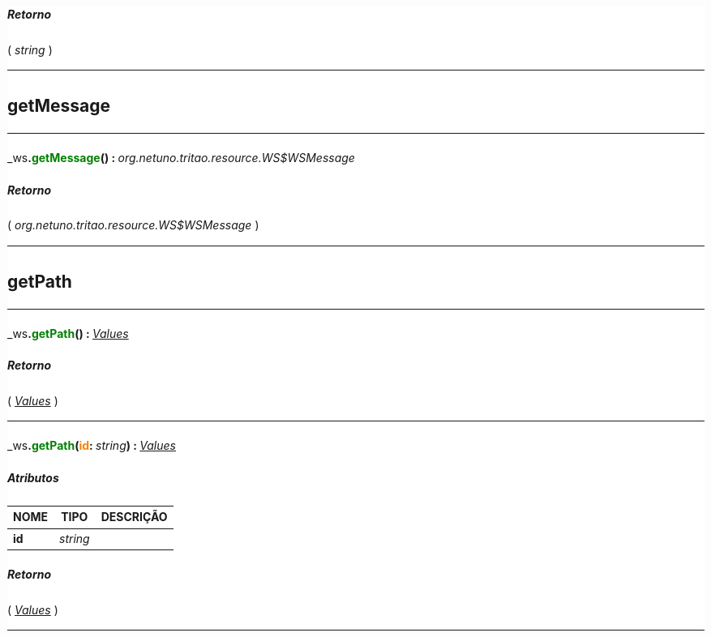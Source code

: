 ##### Retorno

( _string_ )


---

## getMessage

---

#### <span style="font-weight: normal">_ws</span>.<span style="color: #008000">getMessage</span>() : <span style="font-weight: normal; font-style: italic;">org.netuno.tritao.resource.WS$WSMessage</span>
##### Retorno

( _org.netuno.tritao.resource.WS$WSMessage_ )


---

## getPath

---

#### <span style="font-weight: normal">_ws</span>.<span style="color: #008000">getPath</span>() : <span style="font-weight: normal; font-style: italic;">[Values](../../objects/Values)</span>
##### Retorno

( _[Values](../../objects/Values)_ )


---

#### <span style="font-weight: normal">_ws</span>.<span style="color: #008000">getPath</span>(<span style="color: #FF8000">id</span>: <span style="font-weight: normal; font-style: italic;">string</span>) : <span style="font-weight: normal; font-style: italic;">[Values](../../objects/Values)</span>
##### Atributos

| NOME | TIPO | DESCRIÇÃO |
|---|---|---|
| **id** | _string_ |   |

##### Retorno

( _[Values](../../objects/Values)_ )


---
